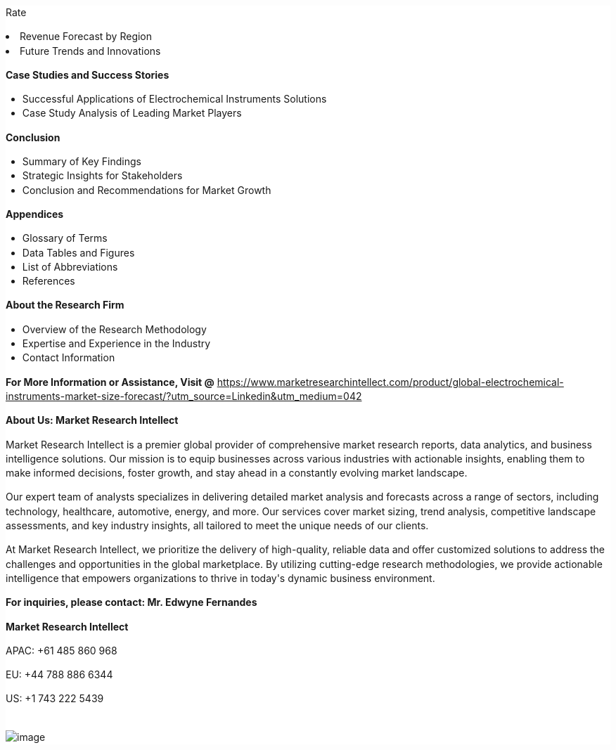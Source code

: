 Rate</li><li>Revenue Forecast by Region</li><li>Future Trends and Innovations</li></ul><p><strong>Case Studies and Success Stories</strong></p><ul><li>Successful Applications of Electrochemical Instruments Solutions</li><li>Case Study Analysis of Leading Market Players</li></ul><p><strong>Conclusion</strong></p><ul><li>Summary of Key Findings</li><li>Strategic Insights for Stakeholders</li><li>Conclusion and Recommendations for Market Growth</li></ul><p><strong>Appendices</strong></p><ul><li>Glossary of Terms</li><li>Data Tables and Figures</li><li>List of Abbreviations</li><li>References</li></ul><p><strong>About the Research Firm</strong></p><ul><li>Overview of the Research Methodology</li><li>Expertise and Experience in the Industry</li><li>Contact Information</li></ul></div><div class="article-main__content" data-test-id="publishing-text-block"><p><span class="font-[700]"><strong>For More Information or Assistance, Visit @</strong>&nbsp;<a href="https://www.marketresearchintellect.com/product/global-electrochemical-instruments-market-size-forecast/?utm_source=Linkedin&utm_medium=042">https://www.marketresearchintellect.com/product/global-electrochemical-instruments-market-size-forecast/?utm_source=Linkedin&utm_medium=042</a></span></p><p><strong>About Us: Market Research Intellect</strong></p><p>Market Research Intellect is a premier global provider of comprehensive market research reports, data analytics, and business intelligence solutions. Our mission is to equip businesses across various industries with actionable insights, enabling them to make informed decisions, foster growth, and stay ahead in a constantly evolving market landscape.</p><p>Our expert team of analysts specializes in delivering detailed market analysis and forecasts across a range of sectors, including technology, healthcare, automotive, energy, and more. Our services cover market sizing, trend analysis, competitive landscape assessments, and key industry insights, all tailored to meet the unique needs of our clients.</p><p>At Market Research Intellect, we prioritize the delivery of high-quality, reliable data and offer customized solutions to address the challenges and opportunities in the global marketplace. By utilizing cutting-edge research methodologies, we provide actionable intelligence that empowers organizations to thrive in today's dynamic business environment.</p><p><strong>For inquiries, please contact: Mr. Edwyne Fernandes</strong></p><p><strong>Market Research Intellect</strong></p><p>APAC: +61 485 860 968</p><p>EU: +44 788 886 6344</p><p>US: +1 743 222 5439</p></div><div class="article-main__content" data-test-id="publishing-text-block">&nbsp;</div>
![image](https://github.com/user-attachments/assets/60f0f74c-e78a-4a41-9580-0e8fe88ac512)
